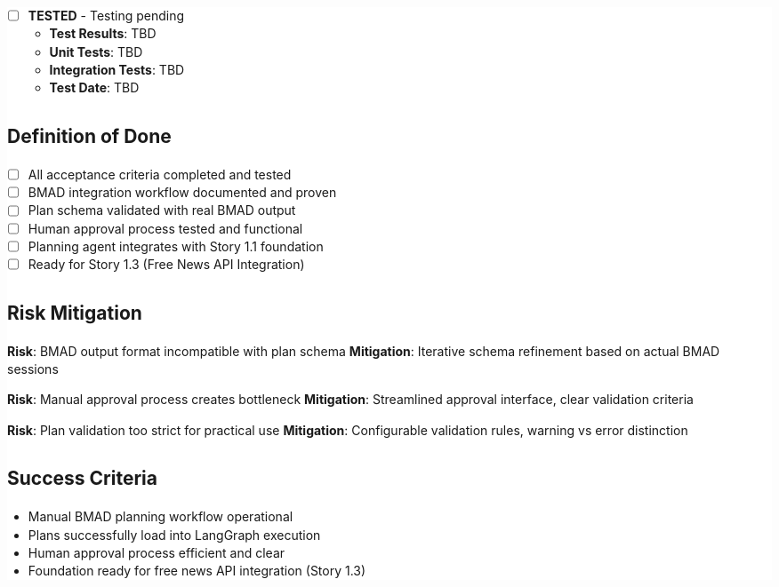 - [ ] **TESTED** - Testing pending
  - **Test Results**: TBD
  - **Unit Tests**: TBD
  - **Integration Tests**: TBD
  - **Test Date**: TBD

## Definition of Done

- [ ] All acceptance criteria completed and tested
- [ ] BMAD integration workflow documented and proven
- [ ] Plan schema validated with real BMAD output
- [ ] Human approval process tested and functional
- [ ] Planning agent integrates with Story 1.1 foundation
- [ ] Ready for Story 1.3 (Free News API Integration)

## Risk Mitigation

**Risk**: BMAD output format incompatible with plan schema
**Mitigation**: Iterative schema refinement based on actual BMAD sessions

**Risk**: Manual approval process creates bottleneck
**Mitigation**: Streamlined approval interface, clear validation criteria

**Risk**: Plan validation too strict for practical use
**Mitigation**: Configurable validation rules, warning vs error distinction

## Success Criteria

- Manual BMAD planning workflow operational
- Plans successfully load into LangGraph execution
- Human approval process efficient and clear
- Foundation ready for free news API integration (Story 1.3)